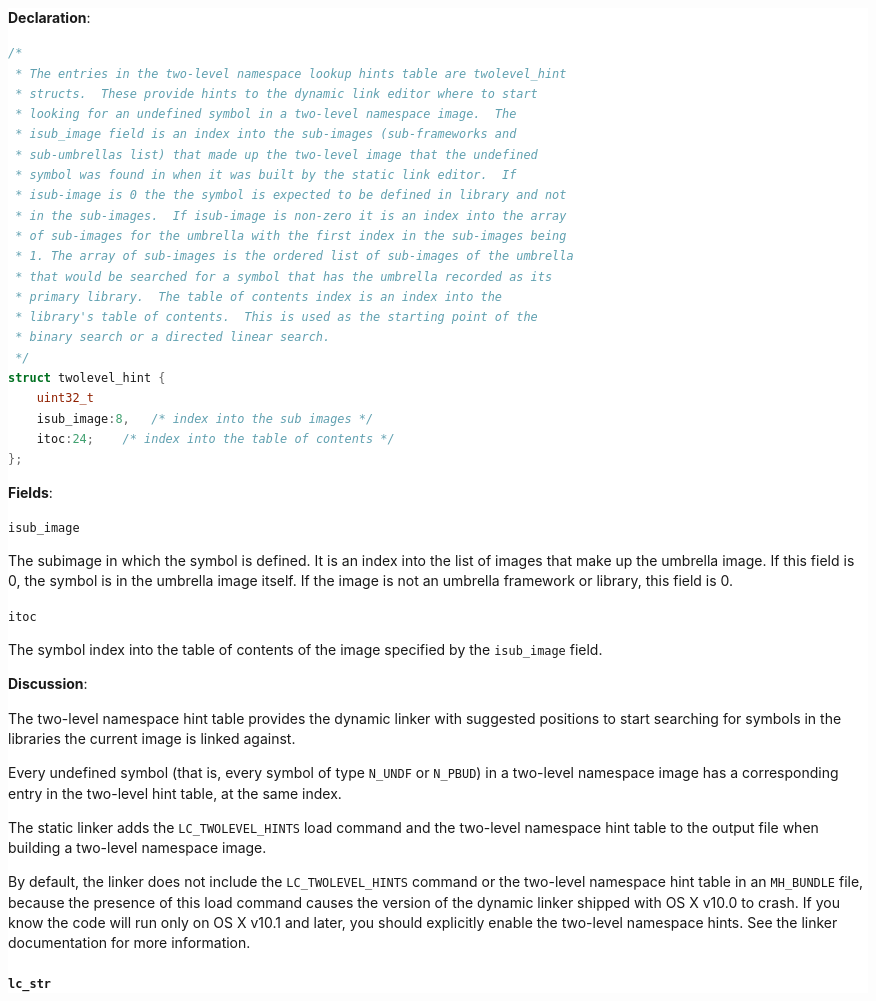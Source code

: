 **Declaration**:

```c
/*
 * The entries in the two-level namespace lookup hints table are twolevel_hint
 * structs.  These provide hints to the dynamic link editor where to start
 * looking for an undefined symbol in a two-level namespace image.  The
 * isub_image field is an index into the sub-images (sub-frameworks and
 * sub-umbrellas list) that made up the two-level image that the undefined
 * symbol was found in when it was built by the static link editor.  If
 * isub-image is 0 the the symbol is expected to be defined in library and not
 * in the sub-images.  If isub-image is non-zero it is an index into the array
 * of sub-images for the umbrella with the first index in the sub-images being
 * 1. The array of sub-images is the ordered list of sub-images of the umbrella
 * that would be searched for a symbol that has the umbrella recorded as its
 * primary library.  The table of contents index is an index into the
 * library's table of contents.  This is used as the starting point of the
 * binary search or a directed linear search.
 */
struct twolevel_hint {
	uint32_t 
	isub_image:8,	/* index into the sub images */
	itoc:24;	/* index into the table of contents */
};
```

**Fields**:

 `isub_image`

The subimage in which the symbol is defined. It is an index into the list of images that make up the umbrella image. If this field is 0, the symbol is in the umbrella image itself. If the image is not an umbrella framework or library, this field is 0.

 `itoc`

The symbol index into the table of contents of the image specified by the `isub_image` field.

**Discussion**:

The two-level namespace hint table provides the dynamic linker with suggested positions to start searching for symbols in the libraries the current image is linked against.

Every undefined symbol (that is, every symbol of type `N_UNDF` or `N_PBUD`) in a two-level namespace image has a corresponding entry in the two-level hint table, at the same index.

The static linker adds the `LC_TWOLEVEL_HINTS` load command and the two-level namespace hint table to the output file when building a two-level namespace image.

By default, the linker does not include the `LC_TWOLEVEL_HINTS` command or the two-level namespace hint table in an `MH_BUNDLE` file, because the presence of this load command causes the version of the dynamic linker shipped with OS X v10.0 to crash. If you know the code will run only on OS X v10.1 and later, you should explicitly enable the two-level namespace hints. See the linker documentation for more information.

#### `lc_str`
